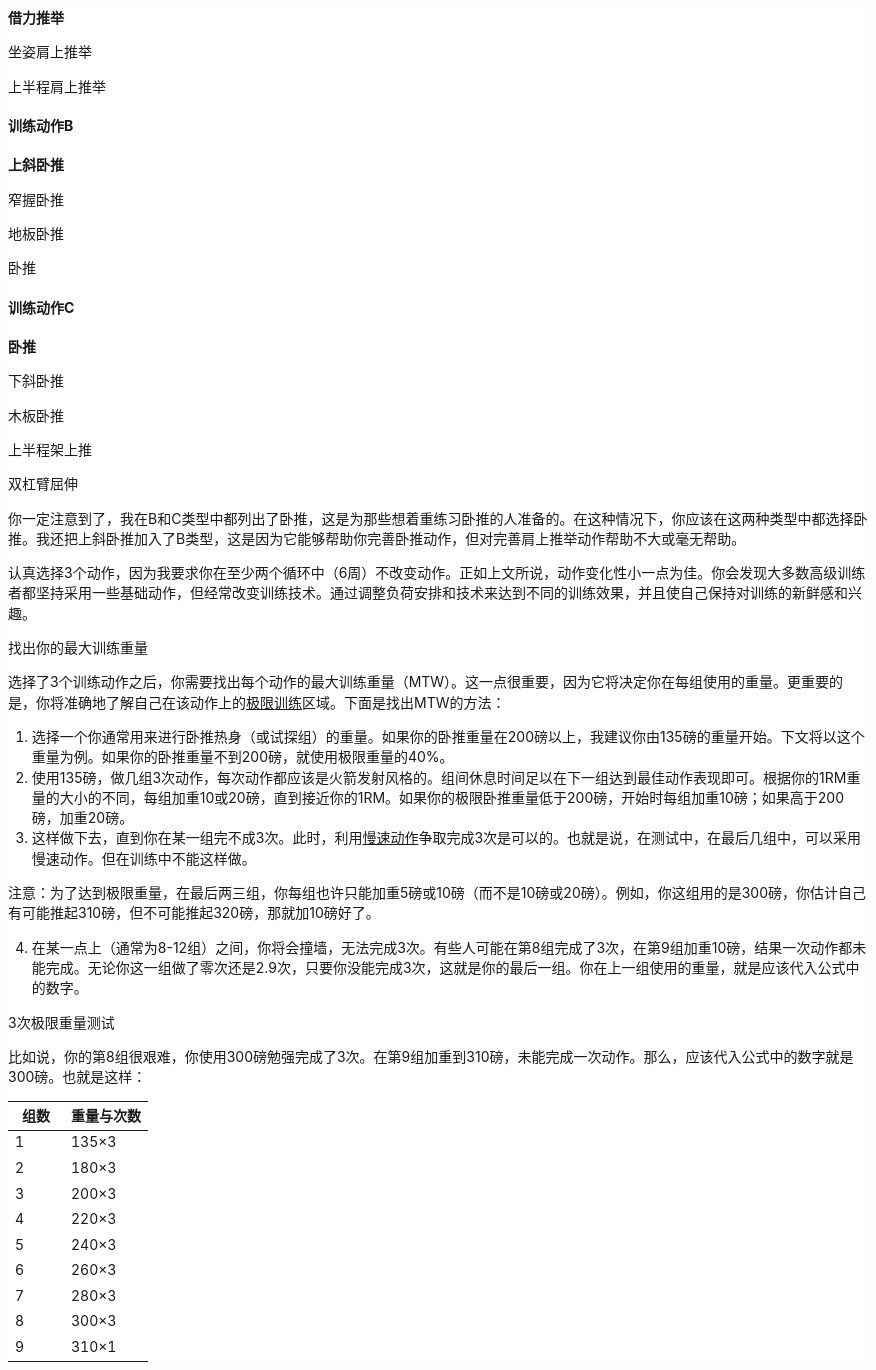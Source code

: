 **借力推举**

坐姿肩上推举

上半程肩上推举

#### 训练动作B

**上斜卧推**

窄握卧推

地板卧推

卧推

#### 训练动作C

**卧推**

下斜卧推

木板卧推

上半程架上推

双杠臂屈伸

你一定注意到了，我在B和C类型中都列出了卧推，这是为那些想着重练习卧推的人准备的。在这种情况下，你应该在这两种类型中都选择卧推。我还把上斜卧推加入了B类型，这是因为它能够帮助你完善卧推动作，但对完善肩上推举动作帮助不大或毫无帮助。

认真选择3个动作，因为我要求你在至少两个循环中（6周）不改变动作。正如上文所说，动作变化性小一点为佳。你会发现大多数高级训练者都坚持采用一些基础动作，但经常改变训练技术。通过调整负荷安排和技术来达到不同的训练效果，并且使自己保持对训练的新鲜感和兴趣。



找出你的最大训练重量

选择了3个训练动作之后，你需要找出每个动作的最大训练重量（MTW）。这一点很重要，因为它将决定你在每组使用的重量。更重要的是，你将准确地了解自己在该动作上的[极限训练](https://zhida.zhihu.com/search?content_id=9178825&content_type=Article&match_order=1&q=极限训练&zhida_source=entity)区域。下面是找出MTW的方法：

1. 选择一个你通常用来进行卧推热身（或试探组）的重量。如果你的卧推重量在200磅以上，我建议你由135磅的重量开始。下文将以这个重量为例。如果你的卧推重量不到200磅，就使用极限重量的40%。
2. 使用135磅，做几组3次动作，每次动作都应该是火箭发射风格的。组间休息时间足以在下一组达到最佳动作表现即可。根据你的1RM重量的大小的不同，每组加重10或20磅，直到接近你的1RM。如果你的极限卧推重量低于200磅，开始时每组加重10磅；如果高于200磅，加重20磅。
3. 这样做下去，直到你在某一组完不成3次。此时，利用[慢速动作](https://zhida.zhihu.com/search?content_id=9178825&content_type=Article&match_order=1&q=慢速动作&zhida_source=entity)争取完成3次是可以的。也就是说，在测试中，在最后几组中，可以采用慢速动作。但在训练中不能这样做。

注意：为了达到极限重量，在最后两三组，你每组也许只能加重5磅或10磅（而不是10磅或20磅）。例如，你这组用的是300磅，你估计自己有可能推起310磅，但不可能推起320磅，那就加10磅好了。

4. 在某一点上（通常为8-12组）之间，你将会撞墙，无法完成3次。有些人可能在第8组完成了3次，在第9组加重10磅，结果一次动作都未能完成。无论你这一组做了零次还是2.9次，只要你没能完成3次，这就是你的最后一组。你在上一组使用的重量，就是应该代入公式中的数字。

3次极限重量测试

比如说，你的第8组很艰难，你使用300磅勉强完成了3次。在第9组加重到310磅，未能完成一次动作。那么，应该代入公式中的数字就是300磅。也就是这样：

|组数　|重量与次数|
|----|----|
|1| 135×3|
|2| 180×3|
|3| 200×3|
|4| 220×3|
|5| 240×3|
|6| 260×3|
|7| 280×3|
|8| 300×3|
|9| 310×1|